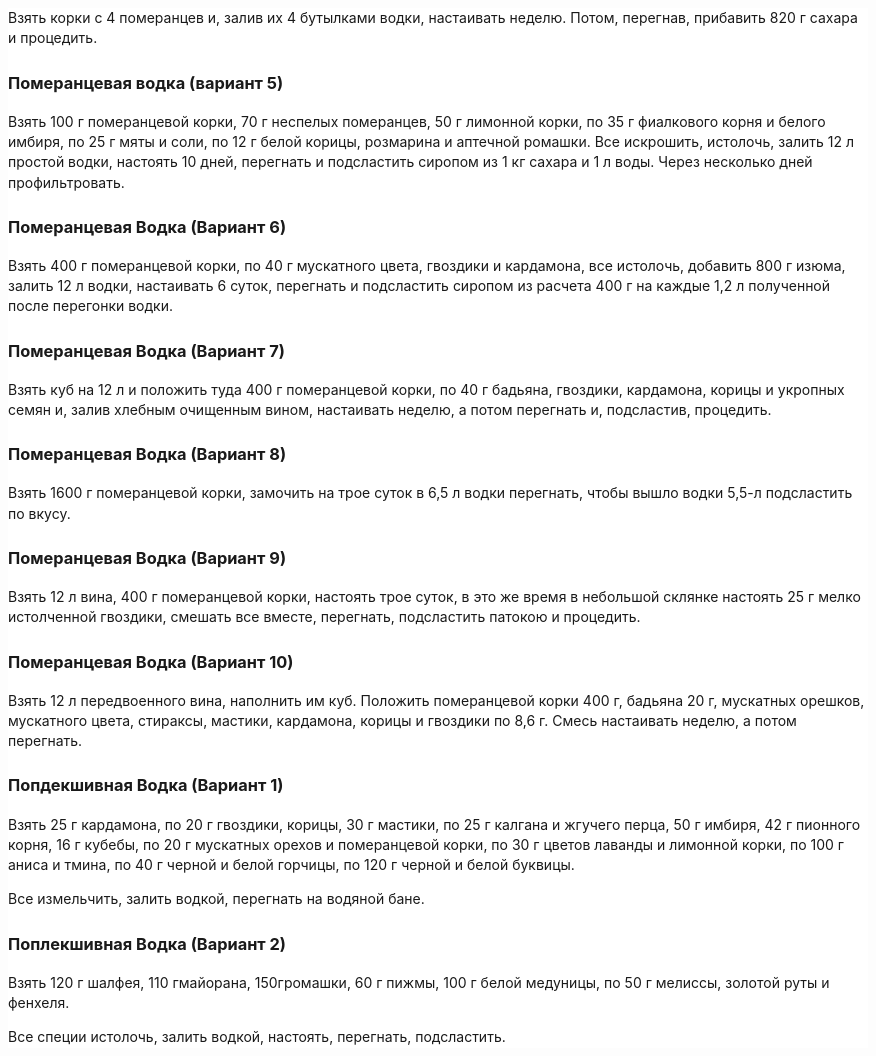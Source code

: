 Взять корки с 4 померанцев и, залив их 4 бутылками водки, настаивать неделю. Потом, перегнав, прибавить 820 г сахара и процедить.

### Померанцевая водка (вариант 5)

Взять 100 г померанцевой корки, 70 г неспелых померанцев, 50 г лимонной корки, по 35 г фиалкового корня и белого имбиря, по 25 г мяты и соли, по 12 г белой корицы, розмарина и аптечной ромашки. Все искрошить, истолочь, залить 12 л простой водки, настоять 10 дней, перегнать и подсластить сиропом из 1 кг сахара и 1 л воды. Через несколько дней профильтровать.

### Померанцевая Водка (Вариант 6)

Взять 400 г померанцевой корки, по 40 г мускатного цвета, гвоздики и кардамона, все истолочь, добавить 800 г изюма, залить 12 л водки, настаивать 6 суток, перегнать и подсластить сиропом из расчета 400 г на каждые 1,2 л полученной после перегонки водки.

### Померанцевая Водка (Вариант 7)

Взять куб на 12 л и положить туда 400 г померанцевой корки, по 40 г бадьяна, гвоздики, кардамона, корицы и укропных семян и, залив хлебным очищенным вином, настаивать неделю, а потом перегнать и, подсластив, процедить.

### Померанцевая Водка (Вариант 8)

Взять 1600 г померанцевой корки, замочить на трое суток в 6,5 л водки перегнать, чтобы вышло водки 5,5-л подсластить по вкусу.

### Померанцевая Водка (Вариант 9)

Взять 12 л вина, 400 г померанцевой корки, настоять трое суток, в это же время в небольшой склянке настоять 25 г мелко истолченной гвоздики, смешать все вместе, перегнать, подсластить патокою и процедить.

### Померанцевая Водка (Вариант 10)

Взять 12 л передвоенного вина, наполнить им куб. Положить померанцевой корки 400 г, бадьяна 20 г, мускатных орешков, мускатного цвета, стираксы, мастики, кардамона, корицы и гвоздики по 8,6 г. Смесь настаивать неделю, а потом перегнать.

### Попдекшивная Водка (Вариант 1)

Взять 25 г кардамона, по 20 г гвоздики, корицы, 30 г мастики, по 25 г калгана и жгучего перца, 50 г имбиря, 42 г пионного корня, 16 г кубебы, по 20 г мускатных орехов и померанцевой корки, по 30 г цветов лаванды и лимонной корки, по 100 г аниса и тмина, по 40 г черной и белой горчицы, по 120 г черной и белой буквицы.

Все измельчить, залить водкой, перегнать на водяной бане.

### Поплекшивная Водка (Вариант 2)

Взять 120 г шалфея, 110 гмайорана, 150громашки, 60 г пижмы, 100 г белой медуницы, по 50 г мелиссы, золотой руты и фенхеля.

Все специи истолочь, залить водкой, настоять, перегнать, подсластить.

